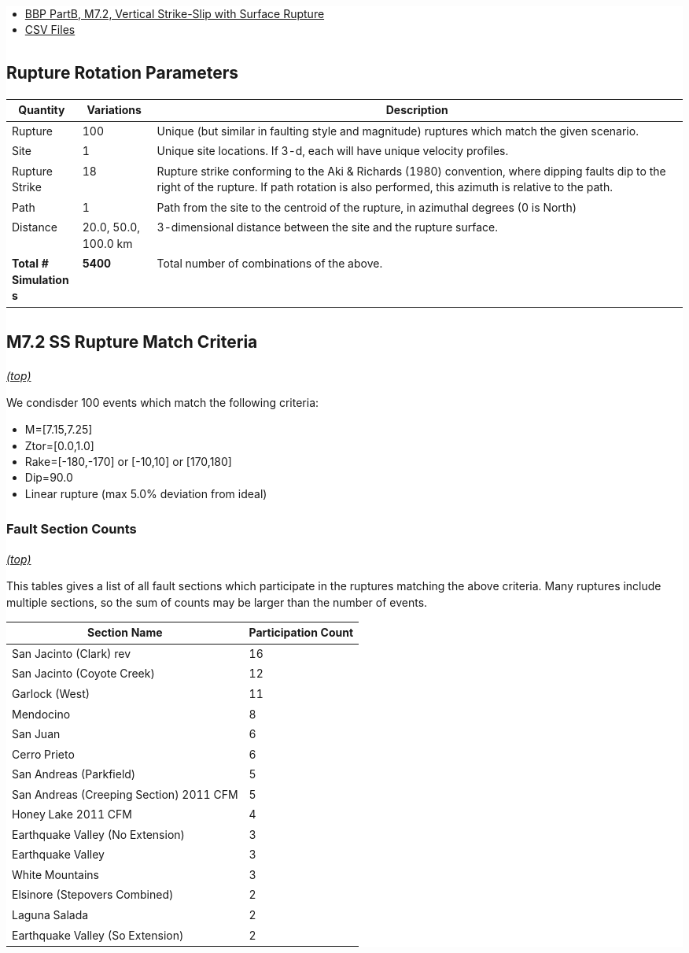   * [BBP PartB, M7.2, Vertical Strike-Slip with Surface Rupture](#bbp-partb-m72-vertical-strike-slip-with-surface-rupture)
* [CSV Files](#csv-files)
## Rupture Rotation Parameters

| Quantity | Variations | Description |
|-----|-----|-----|
| Rupture | 100 | Unique (but similar in faulting style and magnitude) ruptures which match the given scenario. |
| Site | 1 | Unique site locations. If 3-d, each will have unique velocity profiles. |
| Rupture Strike | 18 | Rupture strike conforming to the Aki & Richards (1980) convention, where dipping faults dip to the right of the rupture. If path rotation is also performed, this azimuth is relative to the path. |
| Path | 1 | Path from the site to the centroid of the rupture, in azimuthal degrees (0 is North) |
| Distance | 20.0, 50.0, 100.0 km | 3-dimensional distance between the site and the rupture surface. |
| **Total # Simulations** | **5400** | Total number of combinations of the above. |

## M7.2 SS Rupture Match Criteria
*[(top)](#table-of-contents)*

We condisder 100 events which match the following criteria:

* M=[7.15,7.25]
* Ztor=[0.0,1.0]
* Rake=[-180,-170] or [-10,10] or [170,180]
* Dip=90.0
* Linear rupture (max 5.0% deviation from ideal)

### Fault Section Counts
*[(top)](#table-of-contents)*

This tables gives a list of all fault sections which participate in the ruptures matching the above criteria. Many ruptures include multiple sections, so the sum of counts may be larger than the number of events.

| Section Name | Participation Count |
|-----|-----|
| San Jacinto (Clark) rev | 16 |
| San Jacinto (Coyote Creek) | 12 |
| Garlock (West) | 11 |
| Mendocino | 8 |
| San Juan | 6 |
| Cerro Prieto | 6 |
| San Andreas (Parkfield) | 5 |
| San Andreas (Creeping Section) 2011 CFM | 5 |
| Honey Lake 2011 CFM | 4 |
| Earthquake Valley (No  Extension) | 3 |
| Earthquake Valley | 3 |
| White Mountains | 3 |
| Elsinore (Stepovers Combined) | 2 |
| Laguna Salada | 2 |
| Earthquake Valley (So Extension) | 2 |